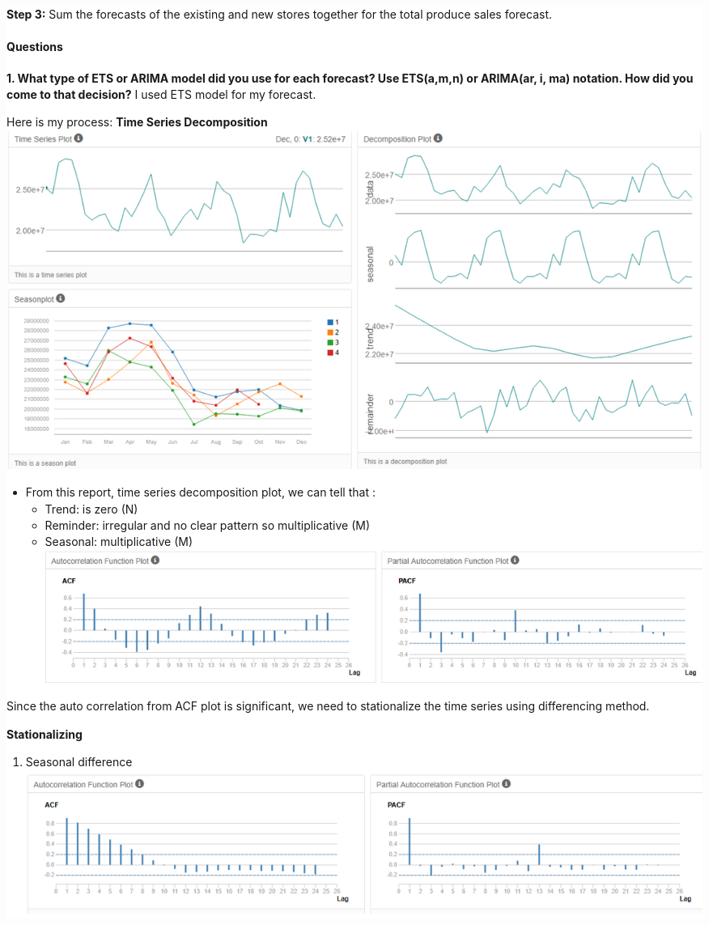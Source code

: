 **Step 3:** Sum the forecasts of the existing and new stores together for the total produce sales forecast.


#### Questions
**1. What type of ETS or ARIMA model did you use for each forecast? Use ETS(a,m,n) or ARIMA(ar, i, ma) notation. How did you come to that decision?**
I used ETS model for my forecast. 

Here is my process:
**Time Series Decomposition**
![](Ref/task3-time-series-plot.png)

- From this report, time series decomposition plot, we can tell that :
  - Trend: is zero (N) 
  - Reminder: irregular and no clear pattern so multiplicative  (M)
  - Seasonal: multiplicative (M)
![](Ref/task3-acf1.png)

Since the auto correlation from ACF plot is significant, we need to stationalize the time series using differencing method. 

**Stationalizing**
1. Seasonal difference 
![](Ref/task3-seasonal-difference-acf.png)
